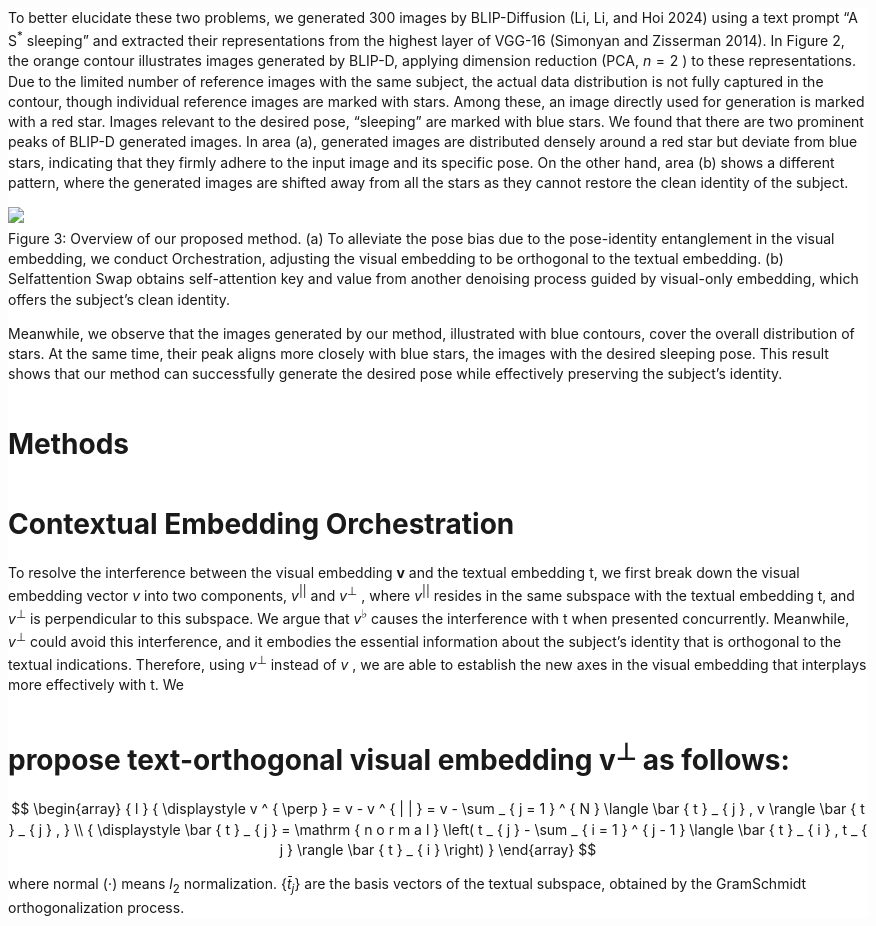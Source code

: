 To better elucidate these two problems, we generated 300 images by BLIP-Diffusion (Li, Li, and Hoi 2024) using a text prompt “A $\boldsymbol { \mathrm { S } } ^ { * }$ sleeping” and extracted their representations from the highest layer of VGG-16 (Simonyan and Zisserman 2014). In Figure 2, the orange contour illustrates images generated by BLIP-D, applying dimension reduction (PCA, $n = 2$ ) to these representations. Due to the limited number of reference images with the same subject, the actual data distribution is not fully captured in the contour, though individual reference images are marked with stars. Among these, an image directly used for generation is marked with a red star. Images relevant to the desired pose, “sleeping” are marked with blue stars. We found that there are two prominent peaks of BLIP-D generated images. In area (a), generated images are distributed densely around a red star but deviate from blue stars, indicating that they firmly adhere to the input image and its specific pose. On the other hand, area (b) shows a different pattern, where the generated images are shifted away from all the stars as they cannot restore the clean identity of the subject.

![](images/27b5efcd3946dadad91b1e67327345cb9e2bc57b51c18b2447e328d2e30c29a2.jpg)  
Figure 3: Overview of our proposed method. (a) To alleviate the pose bias due to the pose-identity entanglement in the visual embedding, we conduct Orchestration, adjusting the visual embedding to be orthogonal to the textual embedding. (b) Selfattention Swap obtains self-attention key and value from another denoising process guided by visual-only embedding, which offers the subject’s clean identity.

Meanwhile, we observe that the images generated by our method, illustrated with blue contours, cover the overall distribution of stars. At the same time, their peak aligns more closely with blue stars, the images with the desired sleeping pose. This result shows that our method can successfully generate the desired pose while effectively preserving the subject’s identity.

# Methods

# Contextual Embedding Orchestration

To resolve the interference between the visual embedding $\mathbf { v }$ and the textual embedding t, we first break down the visual embedding vector $v$ into two components, $v ^ { | | }$ and $v ^ { \perp }$ , where $v ^ { | | }$ resides in the same subspace with the textual embedding t, and $v ^ { \perp }$ is perpendicular to this subspace. We argue that $v ^ { \flat }$ causes the interference with t when presented concurrently. Meanwhile, $v ^ { \perp }$ could avoid this interference, and it embodies the essential information about the subject’s identity that is orthogonal to the textual indications. Therefore, using $v ^ { \perp }$ instead of $v$ , we are able to establish the new axes in the visual embedding that interplays more effectively with t. We

# propose text-orthogonal visual embedding $\mathbf { v } ^ { \perp }$ as follows:

$$
\begin{array} { l } { \displaystyle v ^ { \perp } = v - v ^ { | | } = v - \sum _ { j = 1 } ^ { N } \langle \bar { t } _ { j } , v \rangle \bar { t } _ { j } , } \\ { \displaystyle \bar { t } _ { j } = \mathrm { n o r m a l } \left( t _ { j } - \sum _ { i = 1 } ^ { j - 1 } \langle \bar { t } _ { i } , t _ { j } \rangle \bar { t } _ { i } \right) } \end{array}
$$

where normal $( \cdot )$ means $l _ { 2 }$ normalization. $\{ \bar { t } _ { j } \}$ are the basis vectors of the textual subspace, obtained by the GramSchmidt orthogonalization process.

